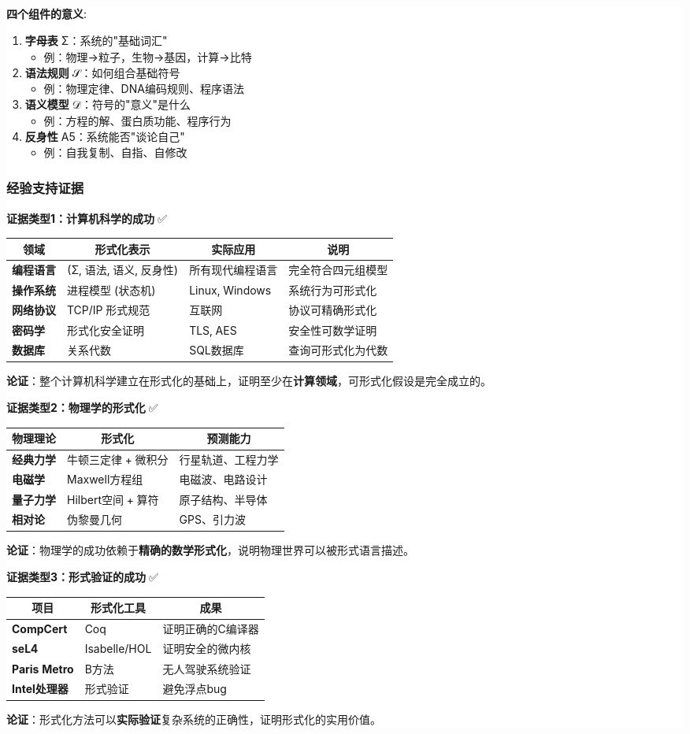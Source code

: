 **四个组件的意义**:

1. **字母表** Σ：系统的"基础词汇"
   - 例：物理→粒子，生物→基因，计算→比特
2. **语法规则** 𝒮：如何组合基础符号
   - 例：物理定律、DNA编码规则、程序语法
3. **语义模型** 𝒟：符号的"意义"是什么
   - 例：方程的解、蛋白质功能、程序行为
4. **反身性** A5：系统能否"谈论自己"
   - 例：自我复制、自指、自修改

### 经验支持证据

**证据类型1：计算机科学的成功** ✅

| 领域 | 形式化表示 | 实际应用 | 说明 |
|------|----------|---------|------|
| **编程语言** | (Σ, 语法, 语义, 反身性) | 所有现代编程语言 | 完全符合四元组模型 |
| **操作系统** | 进程模型 (状态机) | Linux, Windows | 系统行为可形式化 |
| **网络协议** | TCP/IP 形式规范 | 互联网 | 协议可精确形式化 |
| **密码学** | 形式化安全证明 | TLS, AES | 安全性可数学证明 |
| **数据库** | 关系代数 | SQL数据库 | 查询可形式化为代数 |

**论证**：整个计算机科学建立在形式化的基础上，证明至少在**计算领域**，可形式化假设是完全成立的。

**证据类型2：物理学的形式化** ✅

| 物理理论 | 形式化 | 预测能力 |
|---------|-------|---------|
| **经典力学** | 牛顿三定律 + 微积分 | 行星轨道、工程力学 |
| **电磁学** | Maxwell方程组 | 电磁波、电路设计 |
| **量子力学** | Hilbert空间 + 算符 | 原子结构、半导体 |
| **相对论** | 伪黎曼几何 | GPS、引力波 |

**论证**：物理学的成功依赖于**精确的数学形式化**，说明物理世界可以被形式语言描述。

**证据类型3：形式验证的成功** ✅

| 项目 | 形式化工具 | 成果 |
|------|----------|------|
| **CompCert** | Coq | 证明正确的C编译器 |
| **seL4** | Isabelle/HOL | 证明安全的微内核 |
| **Paris Metro** | B方法 | 无人驾驶系统验证 |
| **Intel处理器** | 形式验证 | 避免浮点bug |

**论证**：形式化方法可以**实际验证**复杂系统的正确性，证明形式化的实用价值。
